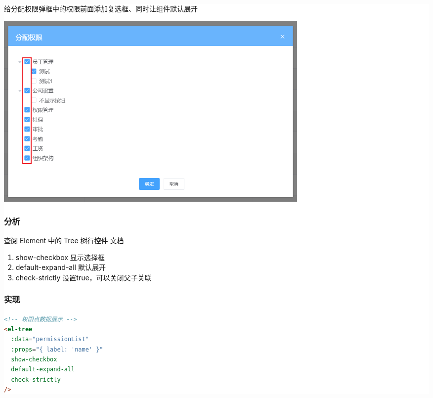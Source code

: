 给分配权限弹框中的权限前面添加复选框、同时让组件默认展开

​							<img src="./images/009-权限管理/010-分配权限弹框 .png" style="zoom:60%;" />



### 分析

查阅 Element  中的 [Tree 树行控件](https://element.eleme.cn/#/zh-CN/component/tree#tree-shu-xing-kong-jian) 文档

1.  show-checkbox 显示选择框
2.  default-expand-all 默认展开
3.  check-strictly  设置true，可以关闭父子关联

### 实现

```html
<!-- 权限点数据展示 -->
<el-tree
  :data="permissionList"
  :props="{ label: 'name' }"
  show-checkbox
  default-expand-all
  check-strictly
/>
```
